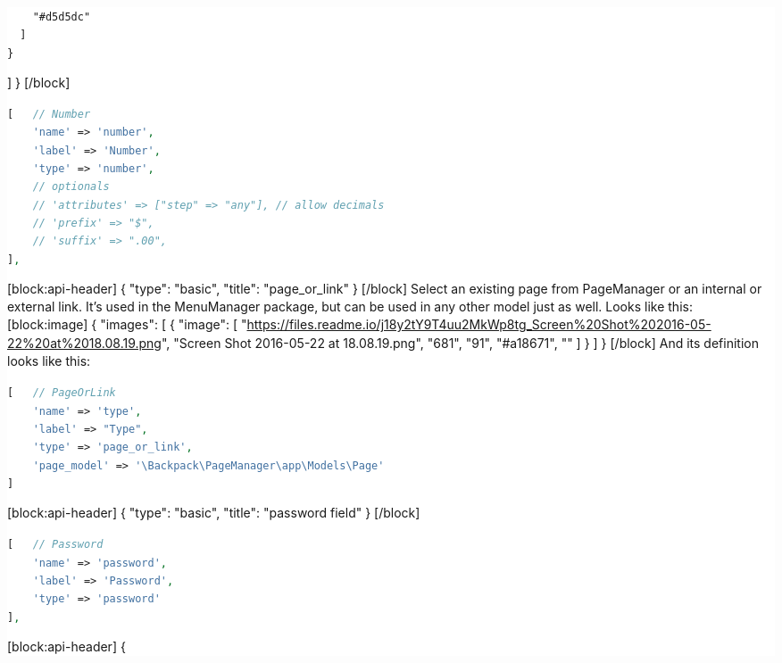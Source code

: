         "#d5d5dc"
      ]
    }
  ]
}
[/block]
```php
[   // Number
    'name' => 'number',
    'label' => 'Number',
    'type' => 'number',
    // optionals
    // 'attributes' => ["step" => "any"], // allow decimals
    // 'prefix' => "$",
    // 'suffix' => ".00",
],
```
[block:api-header]
{
  "type": "basic",
  "title": "page_or_link"
}
[/block]
Select an existing page from PageManager or an internal or external link. It’s used in the MenuManager package, but can be used in any other model just as well. Looks like this:
[block:image]
{
  "images": [
    {
      "image": [
        "https://files.readme.io/j18y2tY9T4uu2MkWp8tg_Screen%20Shot%202016-05-22%20at%2018.08.19.png",
        "Screen Shot 2016-05-22 at 18.08.19.png",
        "681",
        "91",
        "#a18671",
        ""
      ]
    }
  ]
}
[/block]
And its definition looks like this:
```php
[   // PageOrLink
    'name' => 'type',
    'label' => "Type",
    'type' => 'page_or_link',
    'page_model' => '\Backpack\PageManager\app\Models\Page'
]
```
[block:api-header]
{
  "type": "basic",
  "title": "password field"
}
[/block]
```php
[   // Password
    'name' => 'password',
    'label' => 'Password',
    'type' => 'password'
],
```
[block:api-header]
{
